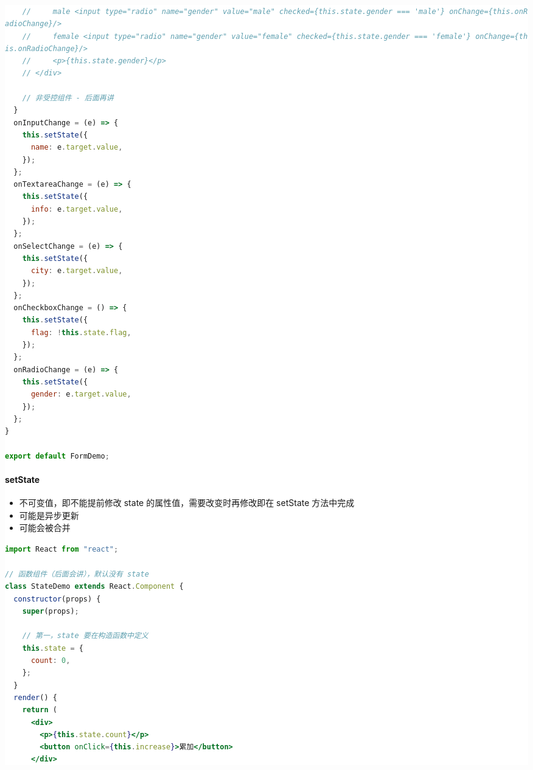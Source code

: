 ```jsx
    //     male <input type="radio" name="gender" value="male" checked={this.state.gender === 'male'} onChange={this.onRadioChange}/>
    //     female <input type="radio" name="gender" value="female" checked={this.state.gender === 'female'} onChange={this.onRadioChange}/>
    //     <p>{this.state.gender}</p>
    // </div>

    // 非受控组件 - 后面再讲
  }
  onInputChange = (e) => {
    this.setState({
      name: e.target.value,
    });
  };
  onTextareaChange = (e) => {
    this.setState({
      info: e.target.value,
    });
  };
  onSelectChange = (e) => {
    this.setState({
      city: e.target.value,
    });
  };
  onCheckboxChange = () => {
    this.setState({
      flag: !this.state.flag,
    });
  };
  onRadioChange = (e) => {
    this.setState({
      gender: e.target.value,
    });
  };
}

export default FormDemo;
```

#### setState

- 不可变值，即不能提前修改 state 的属性值，需要改变时再修改即在 setState 方法中完成
- 可能是异步更新
- 可能会被合并

```jsx
import React from "react";

// 函数组件（后面会讲），默认没有 state
class StateDemo extends React.Component {
  constructor(props) {
    super(props);

    // 第一，state 要在构造函数中定义
    this.state = {
      count: 0,
    };
  }
  render() {
    return (
      <div>
        <p>{this.state.count}</p>
        <button onClick={this.increase}>累加</button>
      </div>
```